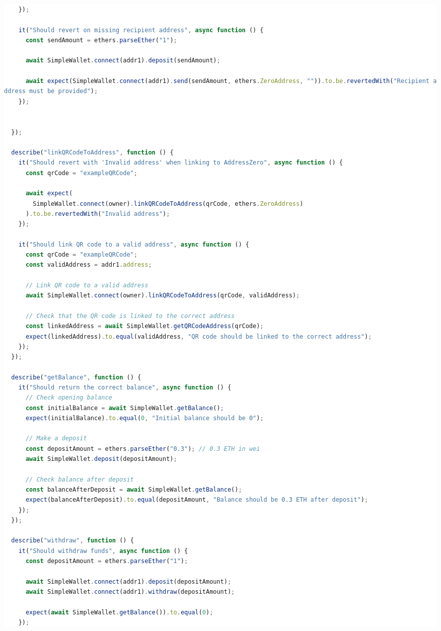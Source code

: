 ```JavaScript
    });

    it("Should revert on missing recipient address", async function () {
      const sendAmount = ethers.parseEther("1");

      await SimpleWallet.connect(addr1).deposit(sendAmount);

      await expect(SimpleWallet.connect(addr1).send(sendAmount, ethers.ZeroAddress, "")).to.be.revertedWith("Recipient address must be provided");
    });


  });

  describe("linkQRCodeToAddress", function () {
    it("Should revert with 'Invalid address' when linking to AddressZero", async function () {
      const qrCode = "exampleQRCode";

      await expect(
        SimpleWallet.connect(owner).linkQRCodeToAddress(qrCode, ethers.ZeroAddress)
      ).to.be.revertedWith("Invalid address");
    });

    it("Should link QR code to a valid address", async function () {
      const qrCode = "exampleQRCode";
      const validAddress = addr1.address;

      // Link QR code to a valid address
      await SimpleWallet.connect(owner).linkQRCodeToAddress(qrCode, validAddress);

      // Check that the QR code is linked to the correct address
      const linkedAddress = await SimpleWallet.getQRCodeAddress(qrCode);
      expect(linkedAddress).to.equal(validAddress, "QR code should be linked to the correct address");
    });
  });

  describe("getBalance", function () {
    it("Should return the correct balance", async function () {
      // Check opening balance
      const initialBalance = await SimpleWallet.getBalance();
      expect(initialBalance).to.equal(0, "Initial balance should be 0");

      // Make a deposit
      const depositAmount = ethers.parseEther("0.3"); // 0.3 ETH in wei
      await SimpleWallet.deposit(depositAmount);

      // Check balance after deposit
      const balanceAfterDeposit = await SimpleWallet.getBalance();
      expect(balanceAfterDeposit).to.equal(depositAmount, "Balance should be 0.3 ETH after deposit");
    });
  });

  describe("withdraw", function () {
    it("Should withdraw funds", async function () {
      const depositAmount = ethers.parseEther("1");

      await SimpleWallet.connect(addr1).deposit(depositAmount);
      await SimpleWallet.connect(addr1).withdraw(depositAmount);

      expect(await SimpleWallet.getBalance()).to.equal(0);
    });
```